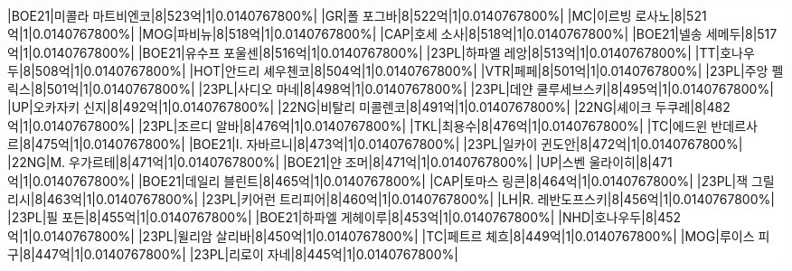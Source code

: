 |BOE21|미콜라 마트비엔코|8|523억|1|0.0140767800%|
|GR|폴 포그바|8|522억|1|0.0140767800%|
|MC|이르빙 로사노|8|521억|1|0.0140767800%|
|MOG|파비뉴|8|518억|1|0.0140767800%|
|CAP|호세 소사|8|518억|1|0.0140767800%|
|BOE21|넬송 세메두|8|517억|1|0.0140767800%|
|BOE21|유수프 포울센|8|516억|1|0.0140767800%|
|23PL|하파엘 레앙|8|513억|1|0.0140767800%|
|TT|호나우두|8|508억|1|0.0140767800%|
|HOT|안드리 셰우첸코|8|504억|1|0.0140767800%|
|VTR|페페|8|501억|1|0.0140767800%|
|23PL|주앙 펠릭스|8|501억|1|0.0140767800%|
|23PL|사디오 마네|8|498억|1|0.0140767800%|
|23PL|데얀 쿨루세브스키|8|495억|1|0.0140767800%|
|UP|오카자키 신지|8|492억|1|0.0140767800%|
|22NG|비탈리 미콜렌코|8|491억|1|0.0140767800%|
|22NG|셰이크 두쿠레|8|482억|1|0.0140767800%|
|23PL|조르디 알바|8|476억|1|0.0140767800%|
|TKL|최용수|8|476억|1|0.0140767800%|
|TC|에드윈 반데르사르|8|475억|1|0.0140767800%|
|BOE21|I. 자바르니|8|473억|1|0.0140767800%|
|23PL|일카이 귄도안|8|472억|1|0.0140767800%|
|22NG|M. 우가르테|8|471억|1|0.0140767800%|
|BOE21|얀 조머|8|471억|1|0.0140767800%|
|UP|스벤 울라이히|8|471억|1|0.0140767800%|
|BOE21|데일리 블린트|8|465억|1|0.0140767800%|
|CAP|토마스 링콘|8|464억|1|0.0140767800%|
|23PL|잭 그릴리시|8|463억|1|0.0140767800%|
|23PL|키어런 트리피어|8|460억|1|0.0140767800%|
|LH|R. 레반도프스키|8|456억|1|0.0140767800%|
|23PL|필 포든|8|455억|1|0.0140767800%|
|BOE21|하파엘 게헤이루|8|453억|1|0.0140767800%|
|NHD|호나우두|8|452억|1|0.0140767800%|
|23PL|윌리암 살리바|8|450억|1|0.0140767800%|
|TC|페트르 체흐|8|449억|1|0.0140767800%|
|MOG|루이스 피구|8|447억|1|0.0140767800%|
|23PL|리로이 자네|8|445억|1|0.0140767800%|